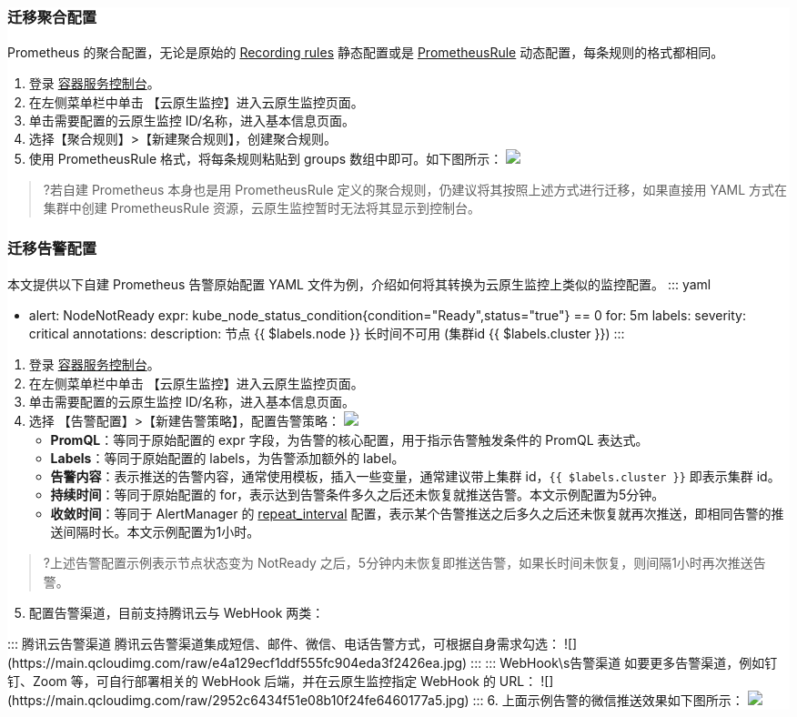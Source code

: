 


### 迁移聚合配置

Prometheus 的聚合配置，无论是原始的 [Recording rules](https://prometheus.io/docs/prometheus/latest/configuration/recording_rules/) 静态配置或是 [PrometheusRule](https://github.com/prometheus-operator/prometheus-operator/blob/master/Documentation/api.md#prometheusrule) 动态配置，每条规则的格式都相同。

1. 登录 [容器服务控制台](https://console.cloud.tencent.com/tke2)。
2. 在左侧菜单栏中单击 【云原生监控】进入云原生监控页面。
3. 单击需要配置的云原生监控 ID/名称，进入基本信息页面。
4. 选择【聚合规则】>【新建聚合规则】，创建聚合规则。
5. 使用 PrometheusRule 格式，将每条规则粘贴到 groups 数组中即可。如下图所示：
![](https://main.qcloudimg.com/raw/90fe3fb2d16c70389b3464b84987276d.png)
>?若自建 Prometheus 本身也是用 PrometheusRule 定义的聚合规则，仍建议将其按照上述方式进行迁移，如果直接用 YAML 方式在集群中创建 PrometheusRule 资源，云原生监控暂时无法将其显示到控制台。



### 迁移告警配置


本文提供以下自建 Prometheus 告警原始配置 YAML 文件为例，介绍如何将其转换为云原生监控上类似的监控配置。
<dx-codeblock>
:::  yaml
  - alert: NodeNotReady
    expr: kube_node_status_condition{condition="Ready",status="true"} == 0
    for: 5m
    labels: 
      severity: critical
    annotations: 
      description: 节点 {{ $labels.node }} 长时间不可用 (集群id {{ $labels.cluster }})
:::
</dx-codeblock>

1. 登录 [容器服务控制台](https://console.cloud.tencent.com/tke2)。
2. 在左侧菜单栏中单击 【云原生监控】进入云原生监控页面。
3. 单击需要配置的云原生监控 ID/名称，进入基本信息页面。
4. 选择 【告警配置】>【新建告警策略】，配置告警策略：
![](https://main.qcloudimg.com/raw/bf30bd3141f872415425c537becfeb9c.png)
	-  **PromQL**：等同于原始配置的 expr 字段，为告警的核心配置，用于指示告警触发条件的 PromQL 表达式。
	- **Labels**：等同于原始配置的 labels，为告警添加额外的 label。
	- **告警内容**：表示推送的告警内容，通常使用模板，插入一些变量，通常建议带上集群 id，`{{ $labels.cluster }}` 即表示集群 id。
	- **持续时间**：等同于原始配置的 for，表示达到告警条件多久之后还未恢复就推送告警。本文示例配置为5分钟。
	- **收敛时间**：等同于 AlertManager 的 [repeat_interval](https://prometheus.io/docs/alerting/latest/configuration/#route) 配置，表示某个告警推送之后多久之后还未恢复就再次推送，即相同告警的推送间隔时长。本文示例配置为1小时。
>?上述告警配置示例表示节点状态变为 NotReady 之后，5分钟内未恢复即推送告警，如果长时间未恢复，则间隔1小时再次推送告警。
5. 配置告警渠道，目前支持腾讯云与 WebHook 两类：
<dx-tabs>
::: 腾讯云告警渠道
腾讯云告警渠道集成短信、邮件、微信、电话告警方式，可根据自身需求勾选：
![](https://main.qcloudimg.com/raw/e4a129ecf1ddf555fc904eda3f2426ea.jpg)
:::
::: WebHook\s告警渠道
如要更多告警渠道，例如钉钉、Zoom 等，可自行部署相关的 WebHook 后端，并在云原生监控指定 WebHook 的 URL：
![](https://main.qcloudimg.com/raw/2952c6434f51e08b10f24fe6460177a5.jpg)
:::
</dx-tabs>
6. 上面示例告警的微信推送效果如下图所示：
<img src="https://main.qcloudimg.com/raw/00db0f555e4e04af1128d85169a2ffcd.png" width="70%"></img><br>

